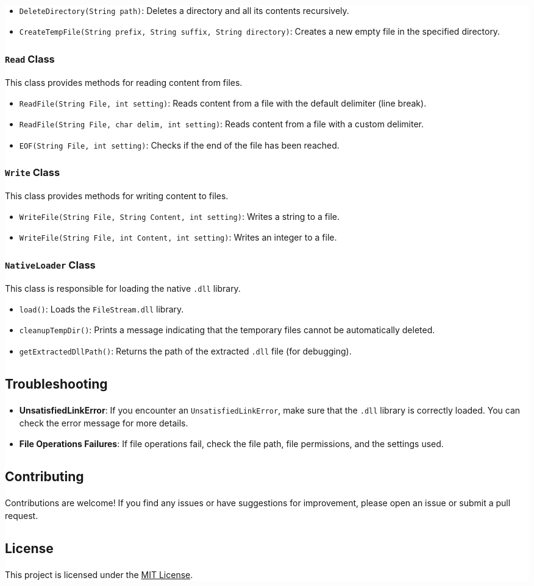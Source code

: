 *   `DeleteDirectory(String path)`: Deletes a directory and all its contents recursively.


*   `CreateTempFile(String prefix, String suffix, String directory)`: Creates a new empty file in the specified directory.


### `Read` Class&#xA;

This class provides methods for reading content from files.




*   `ReadFile(String File, int setting)`: Reads content from a file with the default delimiter (line break).


*   `ReadFile(String File, char delim, int setting)`: Reads content from a file with a custom delimiter.


*   `EOF(String File, int setting)`: Checks if the end of the file has been reached.


### `Write` Class&#xA;

This class provides methods for writing content to files.




*   `WriteFile(String File, String Content, int setting)`: Writes a string to a file.


*   `WriteFile(String File, int Content, int setting)`: Writes an integer to a file.


### `NativeLoader` Class&#xA;

This class is responsible for loading the native `.dll` library.




*   `load()`: Loads the `FileStream.dll` library.


*   `cleanupTempDir()`: Prints a message indicating that the temporary files cannot be automatically deleted.


*   `getExtractedDllPath()`: Returns the path of the extracted `.dll` file (for debugging).


## Troubleshooting





*   **UnsatisfiedLinkError**: If you encounter an `UnsatisfiedLinkError`, make sure that the `.dll` library is correctly loaded. You can check the error message for more details.


*   **File Operations Failures**: If file operations fail, check the file path, file permissions, and the settings used.


## Contributing



Contributions are welcome! If you find any issues or have suggestions for improvement, please open an issue or submit a pull request.


## License



This project is licensed under the [MIT License](LICENSE).
